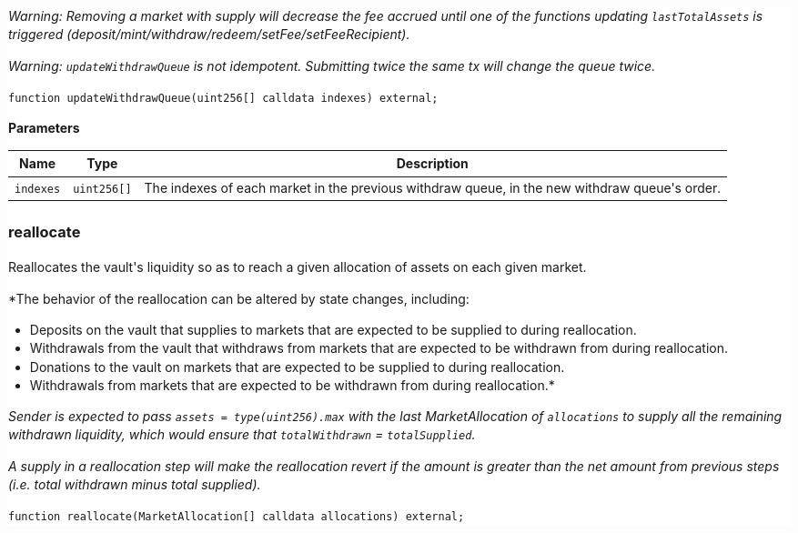 *Warning: Removing a market with supply will decrease the fee accrued until one of the functions updating
`lastTotalAssets` is triggered (deposit/mint/withdraw/redeem/setFee/setFeeRecipient).*

*Warning: `updateWithdrawQueue` is not idempotent. Submitting twice the same tx will change the queue twice.*


```solidity
function updateWithdrawQueue(uint256[] calldata indexes) external;
```
**Parameters**

|Name|Type|Description|
|----|----|-----------|
|`indexes`|`uint256[]`|The indexes of each market in the previous withdraw queue, in the new withdraw queue's order.|


### reallocate

Reallocates the vault's liquidity so as to reach a given allocation of assets on each given market.

*The behavior of the reallocation can be altered by state changes, including:
- Deposits on the vault that supplies to markets that are expected to be supplied to during reallocation.
- Withdrawals from the vault that withdraws from markets that are expected to be withdrawn from during
reallocation.
- Donations to the vault on markets that are expected to be supplied to during reallocation.
- Withdrawals from markets that are expected to be withdrawn from during reallocation.*

*Sender is expected to pass `assets = type(uint256).max` with the last MarketAllocation of `allocations` to
supply all the remaining withdrawn liquidity, which would ensure that `totalWithdrawn` = `totalSupplied`.*

*A supply in a reallocation step will make the reallocation revert if the amount is greater than the net
amount from previous steps (i.e. total withdrawn minus total supplied).*


```solidity
function reallocate(MarketAllocation[] calldata allocations) external;
```

